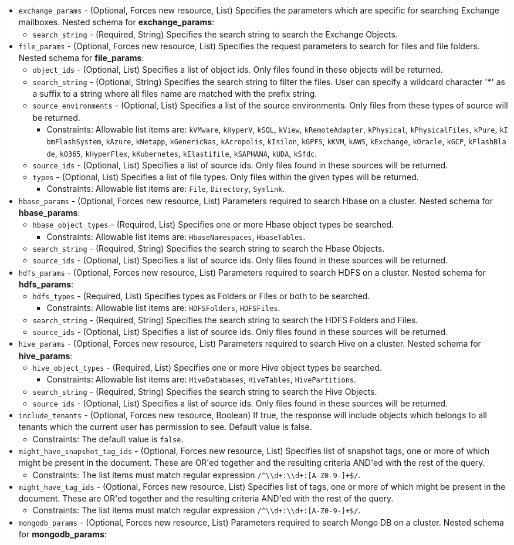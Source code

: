 * `exchange_params` - (Optional, Forces new resource, List) Specifies the parameters which are specific for searching Exchange mailboxes.
Nested schema for **exchange_params**:
	* `search_string` - (Required, String) Specifies the search string to search the Exchange Objects.
* `file_params` - (Optional, Forces new resource, List) Specifies the request parameters to search for files and file folders.
Nested schema for **file_params**:
	* `object_ids` - (Optional, List) Specifies a list of object ids. Only files found in these objects will be returned.
	* `search_string` - (Optional, String) Specifies the search string to filter the files. User can specify a wildcard character '*' as a suffix to a string where all files name are matched with the prefix string.
	* `source_environments` - (Optional, List) Specifies a list of the source environments. Only files from these types of source will be returned.
	  * Constraints: Allowable list items are: `kVMware`, `kHyperV`, `kSQL`, `kView`, `kRemoteAdapter`, `kPhysical`, `kPhysicalFiles`, `kPure`, `kIbmFlashSystem`, `kAzure`, `kNetapp`, `kGenericNas`, `kAcropolis`, `kIsilon`, `kGPFS`, `kKVM`, `kAWS`, `kExchange`, `kOracle`, `kGCP`, `kFlashBlade`, `kO365`, `kHyperFlex`, `kKubernetes`, `kElastifile`, `kSAPHANA`, `kUDA`, `kSfdc`.
	* `source_ids` - (Optional, List) Specifies a list of source ids. Only files found in these sources will be returned.
	* `types` - (Optional, List) Specifies a list of file types. Only files within the given types will be returned.
	  * Constraints: Allowable list items are: `File`, `Directory`, `Symlink`.
* `hbase_params` - (Optional, Forces new resource, List) Parameters required to search Hbase on a cluster.
Nested schema for **hbase_params**:
	* `hbase_object_types` - (Required, List) Specifies one or more Hbase object types be searched.
	  * Constraints: Allowable list items are: `HbaseNamespaces`, `HbaseTables`.
	* `search_string` - (Required, String) Specifies the search string to search the Hbase Objects.
	* `source_ids` - (Optional, List) Specifies a list of source ids. Only files found in these sources will be returned.
* `hdfs_params` - (Optional, Forces new resource, List) Parameters required to search HDFS on a cluster.
Nested schema for **hdfs_params**:
	* `hdfs_types` - (Required, List) Specifies types as Folders or Files or both to be searched.
	  * Constraints: Allowable list items are: `HDFSFolders`, `HDFSFiles`.
	* `search_string` - (Required, String) Specifies the search string to search the HDFS Folders and Files.
	* `source_ids` - (Optional, List) Specifies a list of source ids. Only files found in these sources will be returned.
* `hive_params` - (Optional, Forces new resource, List) Parameters required to search Hive on a cluster.
Nested schema for **hive_params**:
	* `hive_object_types` - (Required, List) Specifies one or more Hive object types be searched.
	  * Constraints: Allowable list items are: `HiveDatabases`, `HiveTables`, `HivePartitions`.
	* `search_string` - (Required, String) Specifies the search string to search the Hive Objects.
	* `source_ids` - (Optional, List) Specifies a list of source ids. Only files found in these sources will be returned.
* `include_tenants` - (Optional, Forces new resource, Boolean) If true, the response will include objects which belongs to all tenants which the current user has permission to see. Default value is false.
  * Constraints: The default value is `false`.
* `might_have_snapshot_tag_ids` - (Optional, Forces new resource, List) Specifies list of snapshot tags, one or more of which might be present in the document. These are OR'ed together and the resulting criteria AND'ed with the rest of the query.
  * Constraints: The list items must match regular expression `/^\\d+:\\d+:[A-Z0-9-]+$/`.
* `might_have_tag_ids` - (Optional, Forces new resource, List) Specifies list of tags, one or more of which might be present in the document. These are OR'ed together and the resulting criteria AND'ed with the rest of the query.
  * Constraints: The list items must match regular expression `/^\\d+:\\d+:[A-Z0-9-]+$/`.
* `mongodb_params` - (Optional, Forces new resource, List) Parameters required to search Mongo DB on a cluster.
Nested schema for **mongodb_params**: